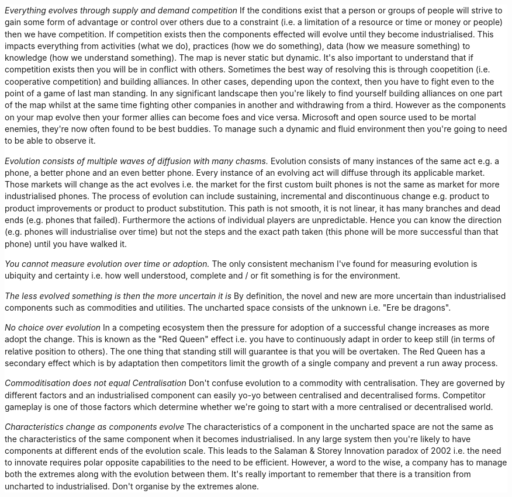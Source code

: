 *Everything evolves through supply and demand competition*
If the conditions exist that a person or groups of people will strive to gain some form of advantage or control over others due to a constraint (i.e. a limitation of a resource or time or money or people) then we have competition. If competition exists then the components effected will evolve until they become industrialised. This impacts everything from activities (what we do), practices (how we do something), data (how we measure something) to knowledge (how we understand something). The map is never static but dynamic. It's also important to understand that if competition exists then you will be in conflict with others. Sometimes the best way of resolving this is through coopetition (i.e. cooperative competition) and building alliances. In other cases, depending upon the context, then you have to fight even to the point of a game of last man standing. In any significant landscape then you're likely to find yourself building alliances on one part of the map whilst at the same time fighting other companies in another and withdrawing from a third. However as the components on your map evolve then your former allies can become foes and vice versa. Microsoft and open source used to be mortal enemies, they're now often found to be best buddies. To manage such a dynamic and fluid environment then you're going to need to be able to observe it.

*Evolution consists of multiple waves of diffusion with many chasms.*
Evolution consists of many instances of the same act e.g. a phone, a better phone and an even better phone. Every instance of an evolving act will diffuse through its applicable market. Those markets will change as the act evolves i.e. the market for the first custom built phones is not the same as market for more industrialised phones. The process of evolution can include sustaining, incremental and discontinuous change e.g. product to product improvements or product to product substitution. This path is not smooth, it is not linear, it has many branches and dead ends (e.g. phones that failed). Furthermore the actions of individual players are unpredictable. Hence you can know the direction (e.g. phones will industrialise over time) but not the steps and the exact path taken (this phone will be more successful than that phone) until you have walked it.

*You cannot measure evolution over time or adoption.*
The only consistent mechanism I've found for measuring evolution is ubiquity and certainty i.e. how well understood, complete and / or fit something is for the environment.

*The less evolved something is then the more uncertain it is*
By definition, the novel and new are more uncertain than industrialised components such as commodities and utilities. The uncharted space consists of the unknown i.e. "Ere be dragons".

*No choice over evolution*
In a competing ecosystem then the pressure for adoption of a successful change increases as more adopt the change. This is known as the "Red Queen" effect i.e. you have to continuously adapt in order to keep still (in terms of relative position to others). The one thing that standing still will guarantee is that you will be overtaken. The Red Queen has a secondary effect which is by adaptation then competitors limit the growth of a single company and prevent a run away process.

*Commoditisation does not equal Centralisation*
Don't confuse evolution to a commodity with centralisation. They are governed by different factors and an industrialised component can easily yo-yo between centralised and decentralised forms. Competitor gameplay is one of those factors which determine whether we're going to start with a more centralised or decentralised world.

*Characteristics change as components evolve*
The characteristics of a component in the uncharted space are not the same as the characteristics of the same component when it becomes industrialised. In any large system then you're likely to have components at different ends of the evolution scale. This leads to the Salaman & Storey Innovation paradox of 2002 i.e. the need to innovate requires polar opposite capabilities to the need to be efficient. However, a word to the wise, a company has to manage both the extremes along with the evolution between them. It's really important to remember that there is a transition from uncharted to industrialised. Don't organise by the extremes alone.

